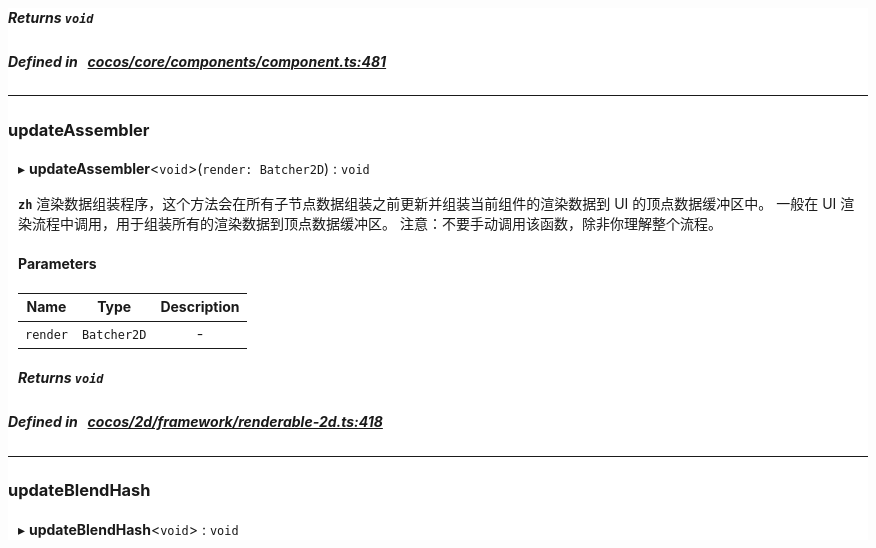 







##### Returns `void`




</div>

##### Defined in &nbsp;   [cocos/core/components/component.ts:481](https://github.com/cocos-creator/engine/blob/c7bf6b8a9/cocos/core/components/component.ts#L481)&nbsp;
___
### updateAssembler
<div style="margin-left: 10px;">

▸   **updateAssembler**<`void`\>(`render: Batcher2D`) : `void`




**`zh`** 渲染数据组装程序，这个方法会在所有子节点数据组装之前更新并组装当前组件的渲染数据到 UI 的顶点数据缓冲区中。
一般在 UI 渲染流程中调用，用于组装所有的渲染数据到顶点数据缓冲区。
注意：不要手动调用该函数，除非你理解整个流程。









#### Parameters

| Name | Type | Description |
| :------: | :------: | :------: |
| `render` | `Batcher2D` | - |



##### Returns `void`




</div>

##### Defined in &nbsp;   [cocos/2d/framework/renderable-2d.ts:418](https://github.com/cocos-creator/engine/blob/c7bf6b8a9/cocos/2d/framework/renderable-2d.ts#L418)&nbsp;
___
### updateBlendHash
<div style="margin-left: 10px;">

▸   **updateBlendHash**<`void`\> : `void`


